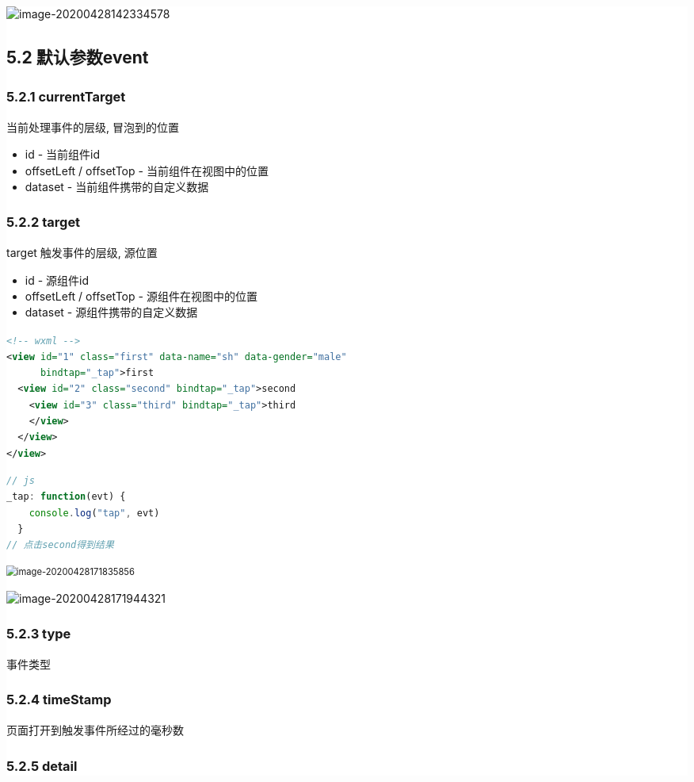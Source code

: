 ![image-20200428142334578](https://whistlestudio-1300400818.cos.ap-nanjing.myqcloud.com/img/20200520134616.png)

## 5.2 默认参数event

### 5.2.1 currentTarget

当前处理事件的层级, 冒泡到的位置

- id - 当前组件id
- offsetLeft / offsetTop - 当前组件在视图中的位置
- dataset - 当前组件携带的自定义数据

### 5.2.2 target

target 触发事件的层级, 源位置

- id - 源组件id
- offsetLeft / offsetTop - 源组件在视图中的位置
- dataset - 源组件携带的自定义数据

```xml
<!-- wxml -->
<view id="1" class="first" data-name="sh" data-gender="male" 
      bindtap="_tap">first
  <view id="2" class="second" bindtap="_tap">second
    <view id="3" class="third" bindtap="_tap">third
    </view>
  </view>
</view>
```

```javascript
// js
_tap: function(evt) {
    console.log("tap", evt)
  }
// 点击second得到结果
```

<img src="https://whistlestudio-1300400818.cos.ap-nanjing.myqcloud.com/img/20200520134620.png" alt="image-20200428171835856" style="zoom: 80%;" />

![image-20200428171944321](https://whistlestudio-1300400818.cos.ap-nanjing.myqcloud.com/img/20200520104148.png)

### 5.2.3 type

事件类型

### 5.2.4 timeStamp

页面打开到触发事件所经过的毫秒数

### 5.2.5 detail
